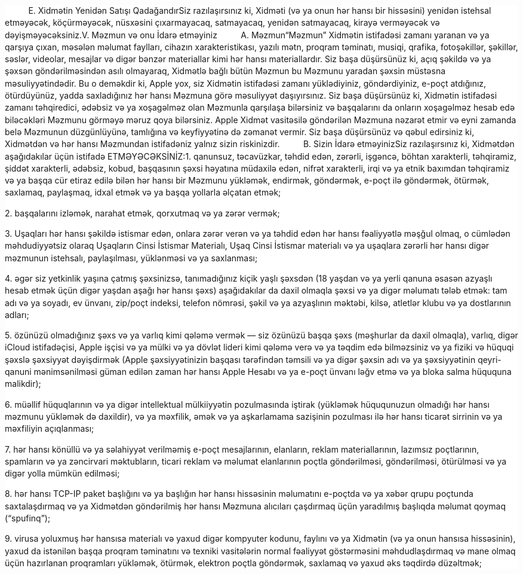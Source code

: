           E. Xidmətin Yenidən Satışı QadağandırSiz razılaşırsınız ki, Xidməti (və ya onun hər hansı bir hissəsini) yenidən istehsal etməyəcək, köçürməyəcək, nüsxəsini çıxarmayacaq, satmayacaq, yenidən satmayacaq, kirayə verməyəcək və dəyişməyəcəksiniz.V. Məzmun və onu İdarə etməyiniz          A. Məzmun“Məzmun” Xidmətin istifadəsi zamanı yaranan və ya qarşıya çıxan, məsələn məlumat faylları, cihazın xarakteristikası, yazılı mətn, proqram təminatı, musiqi, qrafika, fotoşəkillər, şəkillər, səslər, videolar, mesajlar və digər bənzər materiallar kimi hər hansı materiallardır. Siz başa düşürsünüz ki, açıq şəkildə və ya şəxsən göndərilməsindən asılı olmayaraq, Xidmətlə bağlı bütün Məzmun bu Məzmunu yaradan şəxsin müstəsna məsuliyyətindədir. Bu o deməkdir ki, Apple yox, siz Xidmətin istifadəsi zamanı yüklədiyiniz, göndərdiyiniz, e\-poçt atdığınız, ötürdüyünüz, yadda saxladığınız hər hansı Məzmuna görə məsuliyyət daşıyırsınız. Siz başa düşürsünüz ki, Xidmətin istifadəsi zamanı təhqiredici, ədəbsiz və ya xoşagəlməz olan Məzmunla qarşılaşa bilərsiniz və başqalarını da onların xoşagəlməz hesab edə biləcəkləri Məzmunu görməyə məruz qoya bilərsiniz. Apple Xidmət vasitəsilə göndərilən Məzmuna nəzarət etmir və eyni zamanda belə Məzmunun düzgünlüyünə, tamlığına və keyfiyyətinə də zəmanət vermir. Siz başa düşürsünüz və qəbul edirsiniz ki, Xidmətdən və hər hansı Məzmundan istifadəniz yalnız sizin riskinizdir.          B. Sizin İdarə etməyinizSiz razılaşırsınız ki, Xidmətdən aşağıdakılar üçün istifadə ETMƏYƏCƏKSİNİZ:1\. qanunsuz, təcavüzkar, təhdid edən, zərərli, işgəncə, böhtan xarakterli, təhqiramiz, şiddət xarakterli, ədəbsiz, kobud, başqasının şəxsi həyatına müdaxilə edən, nifrət xarakterli, irqi və ya etnik baxımdan təhqiramiz və ya başqa cür etiraz edilə bilən hər hansı bir Məzmunu yükləmək, endirmək, göndərmək, e\-poçt ilə göndərmək, ötürmək, saxlamaq, paylaşmaq, idxal etmək və ya başqa yollarla əlçatan etmək;

2\. başqalarını izləmək, narahat etmək, qorxutmaq və ya zərər vermək;

3\. Uşaqları hər hansı şəkildə istismar edən, onlara zərər verən və ya təhdid edən hər hansı fəaliyyətlə məşğul olmaq, o cümlədən məhdudiyyətsiz olaraq Uşaqların Cinsi İstismar Materialı, Uşaq Cinsi İstismar materialı və ya uşaqlara zərərli hər hansı digər məzmunun istehsalı, paylaşılması, yüklənməsi və ya saxlanması;

4\. əgər siz yetkinlik yaşına çatmış şəxsinizsə, tanımadığınız kiçik yaşlı şəxsdən (18 yaşdan və ya yerli qanuna əsasən azyaşlı hesab etmək üçün digər yaşdan aşağı hər hansı şəxs) aşağıdakılar da daxil olmaqla şəxsi və ya digər məlumatı tələb etmək: tam adı və ya soyadı, ev ünvanı, zip/poçt indeksi, telefon nömrəsi, şəkil və ya azyaşlının məktəbi, kilsə, atletlər klubu və ya dostlarının adları;

5\. özünüzü olmadığınız şəxs və ya varlıq kimi qələmə vermək — siz özünüzü başqa şəxs (məşhurlar da daxil olmaqla), varlıq, digər iCloud istifadəçisi, Apple işçisi və ya mülki və ya dövlət lideri kimi qələmə verə və ya təqdim edə bilməzsiniz və ya fiziki və hüquqi şəxslə şəxsiyyət dəyişdirmək (Apple şəxsiyyətinizin başqası tərəfindən təmsili və ya digər şəxsin adı və ya şəxsiyyətinin qeyri\-qanuni mənimsənilməsi güman edilən zaman hər hansı Apple Hesabı və ya e\-poçt ünvanı ləğv etmə və ya bloka salma hüququna malikdir);

6\. müəllif hüquqlarının və ya digər intellektual mülkiiyyətin pozulmasında iştirak (yükləmək hüququnuzun olmadığı hər hansı məzmunu yükləmək də daxildir), və ya məxfilik, əmək və ya aşkarlamama sazişinin pozulması ilə hər hansı ticarət sirrinin və ya məxfiliyin açıqlanması;

7\. hər hansı könüllü və ya səlahiyyət verilməmiş e\-poçt mesajlarının, elanların, reklam materiallarının, lazımsız poçtlarının, spamların və ya zəncirvari məktubların, ticari reklam və məlumat elanlarının poçtla göndərilməsi, göndərilməsi, ötürülməsi və ya digər yolla mümkün edilməsi;

8\. hər hansı TCP\-IP paket başlığını və ya başlığın hər hansı hissəsinin məlumatını e\-poçtda və ya xəbər qrupu poçtunda saxtalaşdırmaq və ya Xidmətdən göndərilmiş hər hansı Məzmuna alıcıları çaşdırmaq üçün yaradılmış başlıqda məlumat qoymaq (“spufinq”);

9\. virusa yoluxmuş hər hansısa materialı və yaxud digər kompyuter kodunu, faylını və ya Xidmətin (və ya onun hansısa hissəsinin), yaxud da istənilən başqa proqram təminatını və texniki vasitələrin normal fəaliyyət göstərməsini məhdudlaşdırmaq və mane olmaq üçün hazırlanan proqramları yükləmək, ötürmək, elektron poçtla göndərmək, saxlamaq və yaxud əks təqdirdə düzəltmək;
